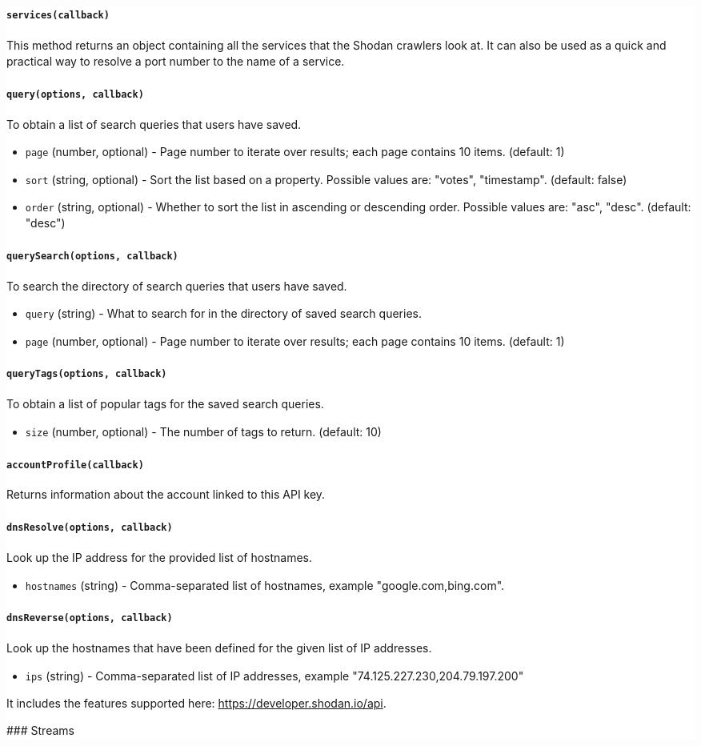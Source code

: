 
#### `services(callback)`

This method returns an object containing all the services that the Shodan crawlers look at. It can also be used as a quick and practical way to resolve a port number to the name of a service.


#### `query(options, callback)`

To obtain a list of search queries that users have saved.

- `page` (number, optional) - Page number to iterate over results; each page contains 10 items. (default: 1)

- `sort` (string, optional) - Sort the list based on a property. Possible values are: "votes", "timestamp". (default: false)

- `order` (string, optional) - Whether to sort the list in ascending or descending order. Possible values are: "asc", "desc". (default: "desc")


#### `querySearch(options, callback)`

To search the directory of search queries that users have saved.

- `query` (string) - What to search for in the directory of saved search queries.

- `page` (number, optional) - Page number to iterate over results; each page contains 10 items. (default: 1)


#### `queryTags(options, callback)`

To obtain a list of popular tags for the saved search queries.

- `size` (number, optional) - The number of tags to return. (default: 10)


#### `accountProfile(callback)`

Returns information about the account linked to this API key.


#### `dnsResolve(options, callback)`

Look up the IP address for the provided list of hostnames.

- `hostnames` (string) - Comma-separated list of hostnames, example "google.com,bing.com".


#### `dnsReverse(options, callback)`

Look up the hostnames that have been defined for the given list of IP addresses.

- `ips` (string) - Comma-separated list of IP addresses, example "74.125.227.230,204.79.197.200"



It includes the features supported here: https://developer.shodan.io/api.


### Streams
